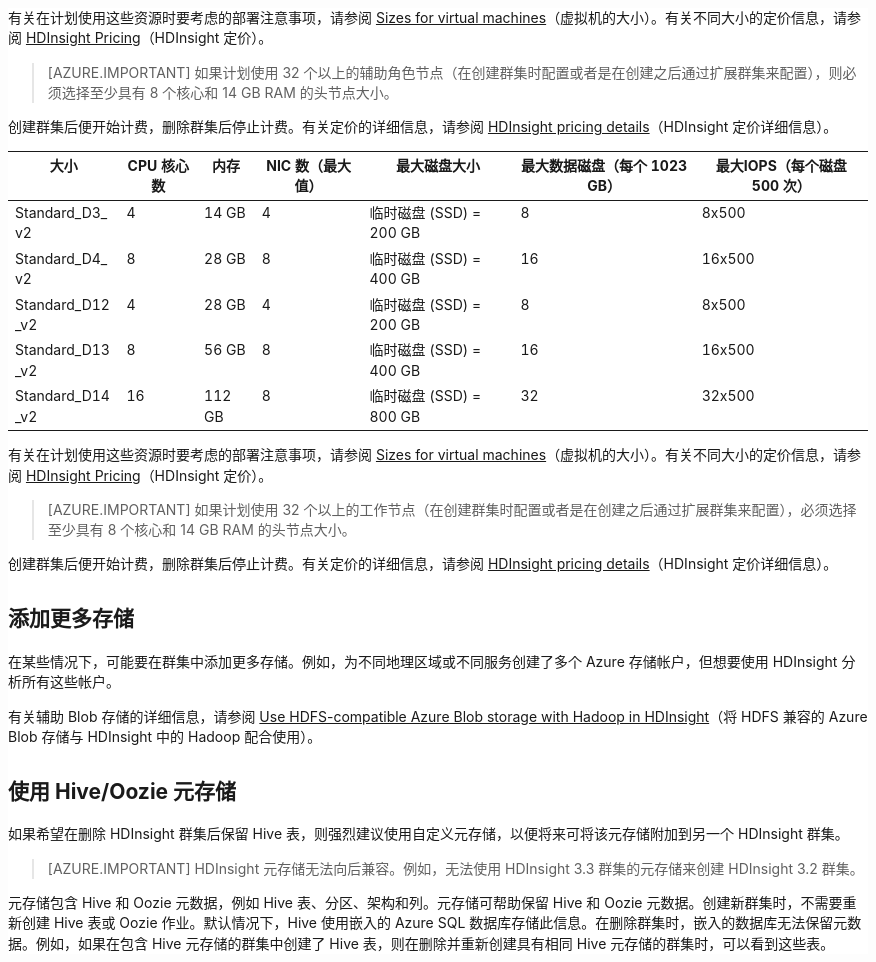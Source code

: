 有关在计划使用这些资源时要考虑的部署注意事项，请参阅 [Sizes for virtual machines](/documentation/articles/virtual-machines-windows-sizes/)（虚拟机的大小）。有关不同大小的定价信息，请参阅 [HDInsight Pricing](/pricing/details/hdinsight/)（HDInsight 定价）。

> [AZURE.IMPORTANT]
如果计划使用 32 个以上的辅助角色节点（在创建群集时配置或者是在创建之后通过扩展群集来配置），则必须选择至少具有 8 个核心和 14 GB RAM 的头节点大小。
> 
> 

创建群集后便开始计费，删除群集后停止计费。有关定价的详细信息，请参阅 [HDInsight pricing details](/pricing/details/hdinsight/)（HDInsight 定价详细信息）。

| 大小 | CPU 核心数 | 内存 | NIC 数（最大值） | 最大磁盘大小 | 最大数据磁盘（每个 1023 GB） | 最大IOPS（每个磁盘 500 次） |
| --- | --- | --- | --- | --- | --- | --- |
| Standard\_D3\_v2 |4 |14 GB |4 |临时磁盘 (SSD) = 200 GB |8 |8x500 |
| Standard\_D4\_v2 |8 |28 GB |8 |临时磁盘 (SSD) = 400 GB |16 |16x500 |
| Standard\_D12\_v2 |4 |28 GB |4 |临时磁盘 (SSD) = 200 GB |8 |8x500 |
| Standard\_D13\_v2 |8 |56 GB |8 |临时磁盘 (SSD) = 400 GB |16 |16x500 |
| Standard\_D14\_v2 |16 |112 GB |8 |临时磁盘 (SSD) = 800 GB |32 |32x500 |

有关在计划使用这些资源时要考虑的部署注意事项，请参阅 [Sizes for virtual machines](/documentation/articles/virtual-machines-windows-sizes/)（虚拟机的大小）。有关不同大小的定价信息，请参阅 [HDInsight Pricing](/pricing/details/hdinsight/)（HDInsight 定价）。

> [AZURE.IMPORTANT]
如果计划使用 32 个以上的工作节点（在创建群集时配置或者是在创建之后通过扩展群集来配置），必须选择至少具有 8 个核心和 14 GB RAM 的头节点大小。
> 
> 

 创建群集后便开始计费，删除群集后停止计费。有关定价的详细信息，请参阅 [HDInsight pricing details](/pricing/details/hdinsight/)（HDInsight 定价详细信息）。

## <a name="use-additional-storage"></a> 添加更多存储
在某些情况下，可能要在群集中添加更多存储。例如，为不同地理区域或不同服务创建了多个 Azure 存储帐户，但想要使用 HDInsight 分析所有这些帐户。

有关辅助 Blob 存储的详细信息，请参阅 [Use HDFS-compatible Azure Blob storage with Hadoop in HDInsight](/documentation/articles/hdinsight-hadoop-use-blob-storage/)（将 HDFS 兼容的 Azure Blob 存储与 HDInsight 中的 Hadoop 配合使用）。

## 使用 Hive/Oozie 元存储
如果希望在删除 HDInsight 群集后保留 Hive 表，则强烈建议使用自定义元存储，以便将来可将该元存储附加到另一个 HDInsight 群集。

> [AZURE.IMPORTANT]
HDInsight 元存储无法向后兼容。例如，无法使用 HDInsight 3.3 群集的元存储来创建 HDInsight 3.2 群集。
> 
> 

元存储包含 Hive 和 Oozie 元数据，例如 Hive 表、分区、架构和列。元存储可帮助保留 Hive 和 Oozie 元数据。创建新群集时，不需要重新创建 Hive 表或 Oozie 作业。默认情况下，Hive 使用嵌入的 Azure SQL 数据库存储此信息。在删除群集时，嵌入的数据库无法保留元数据。例如，如果在包含 Hive 元存储的群集中创建了 Hive 表，则在删除并重新创建具有相同 Hive 元存储的群集时，可以看到这些表。
